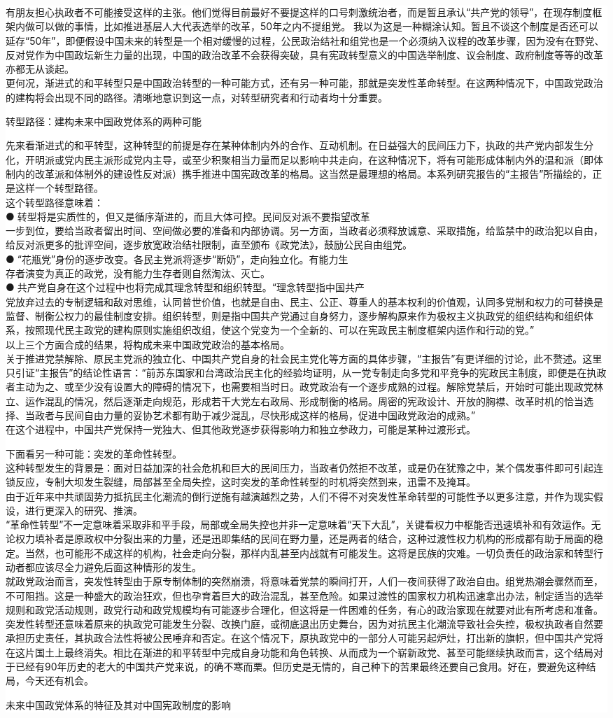  </p>
 <p>
  有朋友担心执政者不可能接受这样的主张。他们觉得目前最好不要提这样的口号刺激统治者，而是暂且承认“共产党的领导”，在现存制度框架内做可以做的事情，比如推进基层人大代表选举的改革，50年之内不提组党。 我以为这是一种糊涂认知。暂且不谈这个制度是否还可以延存“50年”，即便假设中国未来的转型是一个相对缓慢的过程，公民政治结社和组党也是一个必须纳入议程的改革步骤，因为没有在野党、反对党作为中国政坛新生力量的出现，中国的政治改革不会获得突破，具有宪政转型意义的中国选举制度、议会制度、政府制度等等的改革亦都无从谈起。
  <br/>
  更何况，渐进式的和平转型只是中国政治转型的一种可能方式，还有另一种可能，那就是突发性革命转型。在这两种情况下，中国政党政治的建构将会出现不同的路径。清晰地意识到这一点，对转型研究者和行动者均十分重要。
 </p>
 <p>
  转型路径：建构未来中国政党体系的两种可能
 </p>
 <p>
  先来看渐进式的和平转型，这种转型的前提是存在某种体制内外的合作、互动机制。在日益强大的民间压力下，执政的共产党内部发生分化，开明派或党内民主派形成党内主导，或至少积聚相当力量而足以影响中共走向，在这种情况下，将有可能形成体制内外的温和派（即体制内的改革派和体制外的建设性反对派）携手推进中国宪政改革的格局。这当然是最理想的格局。本系列研究报告的“主报告”所描绘的，正是这样一个转型路径。
  <br/>
  这个转型路径意味着：
  <br/>
  ● 转型将是实质性的，但又是循序渐进的，而且大体可控。民间反对派不要指望改革
  <br/>
  一步到位，要给当政者留出时间、空间做必要的准备和内部协调。另一方面，当政者必须释放诚意、采取措施，给监禁中的政治犯以自由，给反对派更多的批评空间，逐步放宽政治结社限制，直至颁布《政党法》，鼓励公民自由组党。
  <br/>
  ● “花瓶党”身份的逐步改变。各民主党派将逐步“断奶”，走向独立化。有能力生
  <br/>
  存者演变为真正的政党，没有能力生存者则自然淘汰、灭亡。
  <br/>
  ● 共产党自身在这个过程中也将完成其理念转型和组织转型。“理念转型指中国共产
  <br/>
  党放弃过去的专制逻辑和敌对思维，认同普世价值，也就是自由、民主、公正、尊重人的基本权利的价值观，认同多党制和权力的可替换是监督、制衡公权力的最佳制度安排。组织转型，则是指中国共产党通过自身努力，逐步解构原来作为极权主义执政党的组织结构和组织体系，按照现代民主政党的建构原则实施组织改组，使这个党变为一个全新的、可以在宪政民主制度框架内运作和行动的党。”
  <br/>
  以上三个方面合成的结果，将构成未来中国政党政治的基本格局。
  <br/>
  关于推进党禁解除、原民主党派的独立化、中国共产党自身的社会民主党化等方面的具体步骤，“主报告”有更详细的讨论，此不赘述。这里只引证“主报告”的结论性语言：“前苏东国家和台湾政治民主化的经验均证明，从一党专制走向多党和平竞争的宪政民主制度，即便是在执政者主动为之、或至少没有设置大的障碍的情况下，也需要相当时日。政党政治有一个逐步成熟的过程。解除党禁后，开始时可能出现政党林立、运作混乱的情况，然后逐渐走向规范，形成若干大党左右政局、形成制衡的格局。周密的宪政设计、开放的胸襟、改革时机的恰当选择、当政者与民间自由力量的妥协艺术都有助于减少混乱，尽快形成这样的格局，促进中国政党政治的成熟。”
  <br/>
  在这个进程中，中国共产党保持一党独大、但其他政党逐步获得影响力和独立参政力，可能是某种过渡形式。
 </p>
 <p>
  下面看另一种可能：突发的革命性转型。
  <br/>
  这种转型发生的背景是：面对日益加深的社会危机和巨大的民间压力，当政者仍然拒不改革，或是仍在犹豫之中，某个偶发事件即可引起连锁反应，专制大坝发生裂缝，局部甚至全局失控，这时突发的革命性转型的时机将突然到来，迅雷不及掩耳。
  <br/>
  由于近年来中共顽固势力抵抗民主化潮流的倒行逆施有越演越烈之势，人们不得不对突发性革命转型的可能性予以更多注意，并作为现实假设，进行更深入的研究、推演。
  <br/>
  “革命性转型”不一定意味着采取非和平手段，局部或全局失控也并非一定意味着“天下大乱”，关键看权力中枢能否迅速填补和有效运作。无论权力填补者是原政权中分裂出来的力量，还是迅即集结的民间在野力量，还是两者的结合，这种过渡性权力机构的形成都有助于局面的稳定。当然，也可能形不成这样的机构，社会走向分裂，那样内乱甚至内战就有可能发生。这将是民族的灾难。一切负责任的政治家和转型行动者都应该尽全力避免后面这种情形的发生。
  <br/>
  就政党政治而言，突发性转型由于原专制体制的突然崩溃，将意味着党禁的瞬间打开，人们一夜间获得了政治自由。组党热潮会骤然而至，不可阻挡。这是一种盛大的政治狂欢，但也孕育着巨大的政治混乱，甚至危险。如果过渡性的国家权力机构迅速拿出办法，制定适当的选举规则和政党活动规则，政党行动和政党规模均有可能逐步合理化，但这将是一件困难的任务，有心的政治家现在就要对此有所考虑和准备。
  <br/>
  突发性转型还意味着原来的执政党可能发生分裂、改换门庭，或彻底退出历史舞台，因为对抗民主化潮流导致社会失控，极权执政者自然要承担历史责任，其执政合法性将被公民唾弃和否定。在这个情况下，原执政党中的一部分人可能另起炉灶，打出新的旗帜，但中国共产党将在这片国土上最终消失。相比在渐进的和平转型中完成自身功能和角色转换、从而成为一个崭新政党、甚至可能继续执政而言，这个结局对于已经有90年历史的老大的中国共产党来说，的确不寒而栗。但历史是无情的，自己种下的苦果最终还要自己食用。好在，要避免这种结局，今天还有机会。
 </p>
 <p>
  未来中国政党体系的特征及其对中国宪政制度的影响
 </p>
 <p>